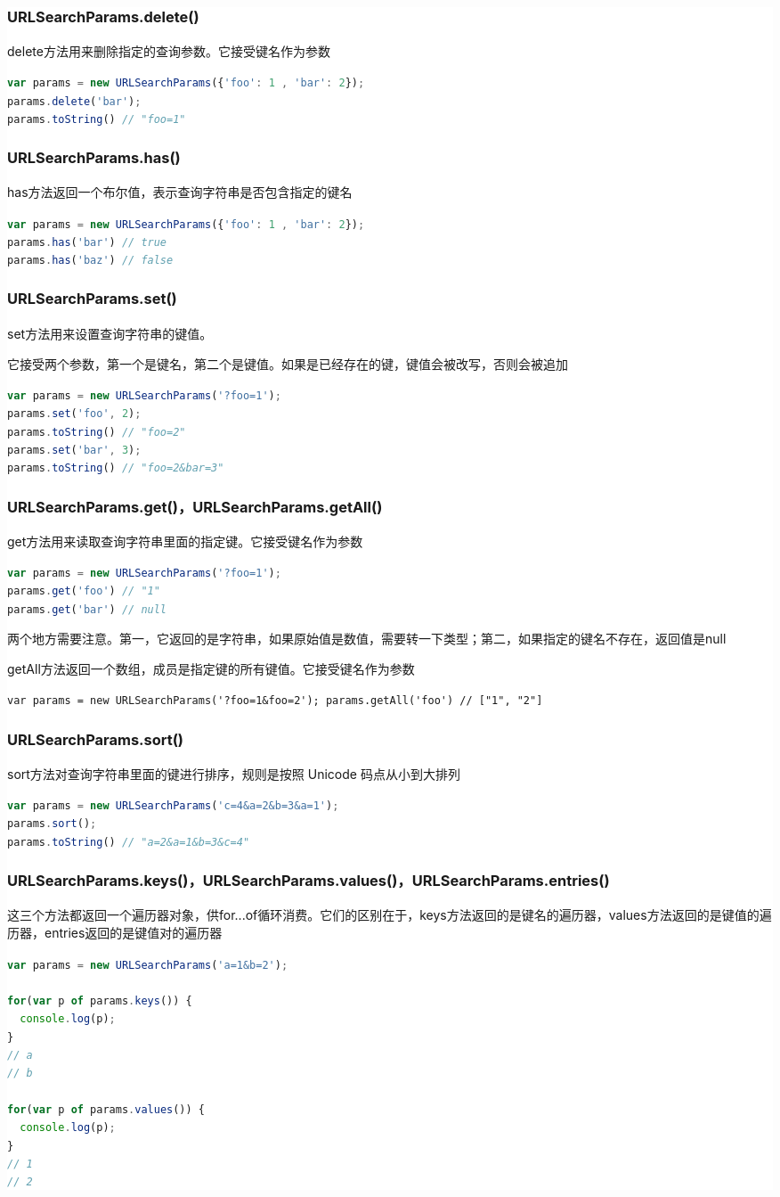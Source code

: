 ### URLSearchParams.delete()
delete方法用来删除指定的查询参数。它接受键名作为参数
```javascript
var params = new URLSearchParams({'foo': 1 , 'bar': 2});
params.delete('bar');
params.toString() // "foo=1"
```
### URLSearchParams.has()
has方法返回一个布尔值，表示查询字符串是否包含指定的键名
```javascript
var params = new URLSearchParams({'foo': 1 , 'bar': 2});
params.has('bar') // true
params.has('baz') // false
```
### URLSearchParams.set()
set方法用来设置查询字符串的键值。

它接受两个参数，第一个是键名，第二个是键值。如果是已经存在的键，键值会被改写，否则会被追加
```javascript
var params = new URLSearchParams('?foo=1');
params.set('foo', 2);
params.toString() // "foo=2"
params.set('bar', 3);
params.toString() // "foo=2&bar=3"
```
### URLSearchParams.get()，URLSearchParams.getAll()
get方法用来读取查询字符串里面的指定键。它接受键名作为参数
```javascript
var params = new URLSearchParams('?foo=1');
params.get('foo') // "1"
params.get('bar') // null
```
两个地方需要注意。第一，它返回的是字符串，如果原始值是数值，需要转一下类型；第二，如果指定的键名不存在，返回值是null

getAll方法返回一个数组，成员是指定键的所有键值。它接受键名作为参数

`var params = new URLSearchParams('?foo=1&foo=2');
params.getAll('foo') // ["1", "2"]`
### URLSearchParams.sort()
sort方法对查询字符串里面的键进行排序，规则是按照 Unicode 码点从小到大排列
```javascript
var params = new URLSearchParams('c=4&a=2&b=3&a=1');
params.sort();
params.toString() // "a=2&a=1&b=3&c=4"
```
### URLSearchParams.keys()，URLSearchParams.values()，URLSearchParams.entries()
这三个方法都返回一个遍历器对象，供for...of循环消费。它们的区别在于，keys方法返回的是键名的遍历器，values方法返回的是键值的遍历器，entries返回的是键值对的遍历器
```javascript
var params = new URLSearchParams('a=1&b=2');

for(var p of params.keys()) {
  console.log(p);
}
// a
// b

for(var p of params.values()) {
  console.log(p);
}
// 1
// 2

```